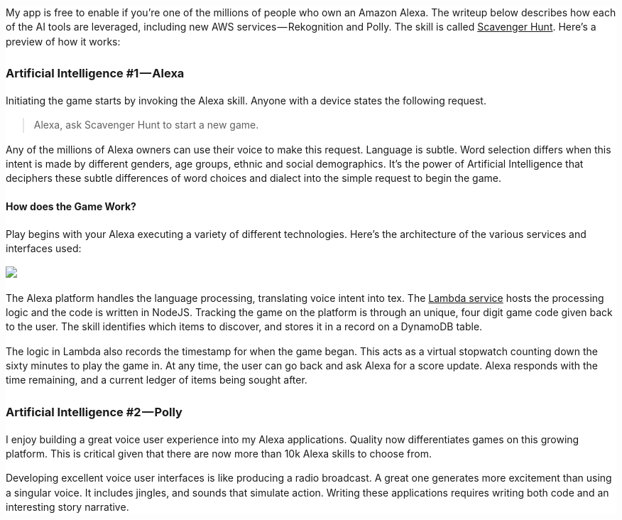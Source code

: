 My app is free to enable if you’re one of the millions of people who own an Amazon Alexa. The writeup below describes how each of the AI tools are leveraged, including new AWS services — Rekognition and Polly. The skill is called [Scavenger Hunt](https://www.amazon.com/Drawrz-com-Scavenger-Hunt/dp/B06ZZ6F91T/). Here’s a preview of how it works:





<iframe data-width="854" data-height="480" width="700" height="393" src="/media/2b417d13b003a48e473356b92b2f7ae2?postId=74a184f3db33" data-media-id="2b417d13b003a48e473356b92b2f7ae2" data-thumbnail="https://i.embed.ly/1/image?url=https%3A%2F%2Fi.ytimg.com%2Fvi%2FzYkfrJ9udHg%2Fhqdefault.jpg&amp;key=4fce0568f2ce49e8b54624ef71a8a5bd" allowfullscreen="" frameborder="0"></iframe>





### Artificial Intelligence #1 — Alexa

Initiating the game starts by invoking the Alexa skill. Anyone with a device states the following request.

> Alexa, ask Scavenger Hunt to start a new game.

Any of the millions of Alexa owners can use their voice to make this request. Language is subtle. Word selection differs when this intent is made by different genders, age groups, ethnic and social demographics. It’s the power of Artificial Intelligence that deciphers these subtle differences of word choices and dialect into the simple request to begin the game.

#### How does the Game Work?

Play begins with your Alexa executing a variety of different technologies. Here’s the architecture of the various services and interfaces used:



![](https://cdn-images-1.medium.com/max/1600/1*vT25AhbVVvW6mJOXwHFZng.jpeg)



The Alexa platform handles the language processing, translating voice intent into tex. The [Lambda service](https://aws.amazon.com/lambda/) hosts the processing logic and the code is written in NodeJS. Tracking the game on the platform is through an unique, four digit game code given back to the user. The skill identifies which items to discover, and stores it in a record on a DynamoDB table.

The logic in Lambda also records the timestamp for when the game began. This acts as a virtual stopwatch counting down the sixty minutes to play the game in. At any time, the user can go back and ask Alexa for a score update. Alexa responds with the time remaining, and a current ledger of items being sought after.

### Artificial Intelligence #2 — Polly

I enjoy building a great voice user experience into my Alexa applications. Quality now differentiates games on this growing platform. This is critical given that there are now more than 10k Alexa skills to choose from.

Developing excellent voice user interfaces is like producing a radio broadcast. A great one generates more excitement than using a singular voice. It includes jingles, and sounds that simulate action. Writing these applications requires writing both code and an interesting story narrative.
